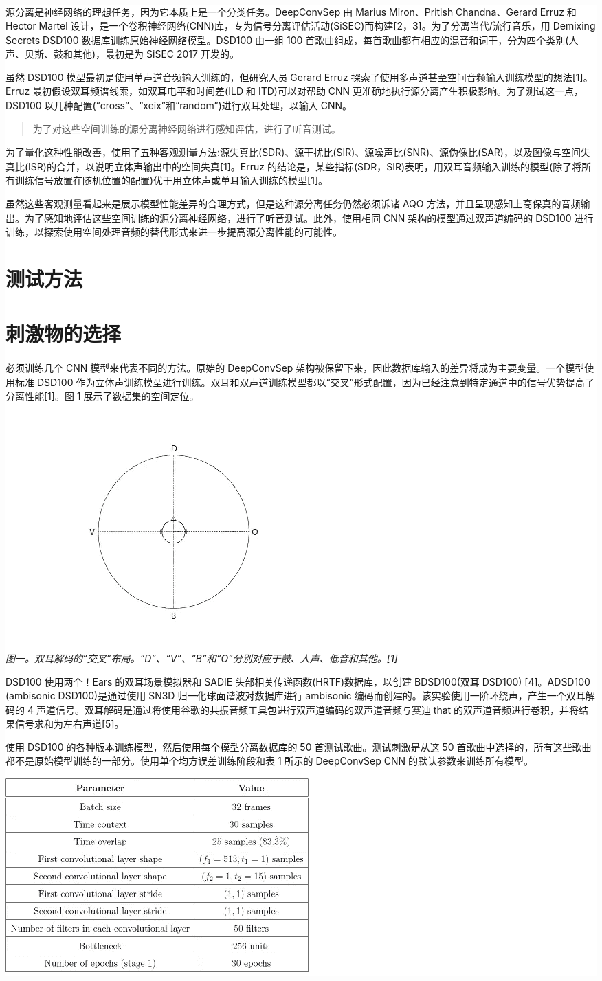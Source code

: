 源分离是神经网络的理想任务，因为它本质上是一个分类任务。DeepConvSep 由 Marius Miron、Pritish Chandna、Gerard Erruz 和 Hector Martel 设计，是一个卷积神经网络(CNN)库，专为信号分离评估活动(SiSEC)而构建[2，3]。为了分离当代/流行音乐，用 Demixing Secrets DSD100 数据库训练原始神经网络模型。DSD100 由一组 100 首歌曲组成，每首歌曲都有相应的混音和词干，分为四个类别(人声、贝斯、鼓和其他)，最初是为 SiSEC 2017 开发的。

虽然 DSD100 模型最初是使用单声道音频输入训练的，但研究人员 Gerard Erruz 探索了使用多声道甚至空间音频输入训练模型的想法[1]。Erruz 最初假设双耳频谱线索，如双耳电平和时间差(ILD 和 ITD)可以对帮助 CNN 更准确地执行源分离产生积极影响。为了测试这一点，DSD100 以几种配置(“cross”、“xeix”和“random”)进行双耳处理，以输入 CNN。

> 为了对这些空间训练的源分离神经网络进行感知评估，进行了听音测试。

为了量化这种性能改善，使用了五种客观测量方法:源失真比(SDR)、源干扰比(SIR)、源噪声比(SNR)、源伪像比(SAR)，以及图像与空间失真比(ISR)的合并，以说明立体声输出中的空间失真[1]。Erruz 的结论是，某些指标(SDR，SIR)表明，用双耳音频输入训练的模型(除了将所有训练信号放置在随机位置的配置)优于用立体声或单耳输入训练的模型[1]。

虽然这些客观测量看起来是展示模型性能差异的合理方式，但是这种源分离任务仍然必须诉诸 AQO 方法，并且呈现感知上高保真的音频输出。为了感知地评估这些空间训练的源分离神经网络，进行了听音测试。此外，使用相同 CNN 架构的模型通过双声道编码的 DSD100 进行训练，以探索使用空间处理音频的替代形式来进一步提高源分离性能的可能性。

# 测试方法

# 刺激物的选择

必须训练几个 CNN 模型来代表不同的方法。原始的 DeepConvSep 架构被保留下来，因此数据库输入的差异将成为主要变量。一个模型使用标准 DSD100 作为立体声训练模型进行训练。双耳和双声道训练模型都以“交叉”形式配置，因为已经注意到特定通道中的信号优势提高了分离性能[1]。图 1 展示了数据集的空间定位。

![](img/758ebb8d4a83b74d1154fb6c56a9c8b5.png)

*图一。双耳解码的“交叉”布局。“D”、“V”、“B”和“O”分别对应于鼓、人声、低音和其他。[1]*

DSD100 使用两个！Ears 的双耳场景模拟器和 SADIE 头部相关传递函数(HRTF)数据库，以创建 BDSD100(双耳 DSD100) [4]。ADSD100 (ambisonic DSD100)是通过使用 SN3D 归一化球面谐波对数据库进行 ambisonic 编码而创建的。该实验使用一阶环绕声，产生一个双耳解码的 4 声道信号。双耳解码是通过将使用谷歌的共振音频工具包进行双声道编码的双声道音频与赛迪 that 的双声道音频进行卷积，并将结果信号求和为左右声道[5]。

使用 DSD100 的各种版本训练模型，然后使用每个模型分离数据库的 50 首测试歌曲。测试刺激是从这 50 首歌曲中选择的，所有这些歌曲都不是原始模型训练的一部分。使用单个均方误差训练阶段和表 1 所示的 DeepConvSep CNN 的默认参数来训练所有模型。

![](img/ea3bf503b1487039a692bc36739f9a67.png)